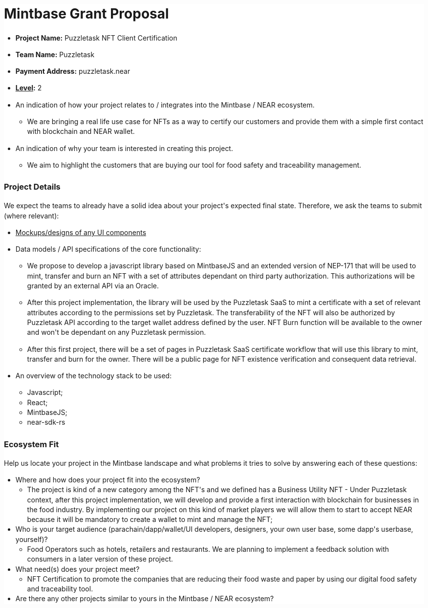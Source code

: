 # Mintbase Grant Proposal



- **Project Name:** Puzzletask NFT Client Certification
- **Team Name:** Puzzletask
- **Payment Address:** puzzletask.near
- **[Level](../README.md#level_slider-levels):** 2



- An indication of how your project relates to / integrates into the Mintbase / NEAR ecosystem.
  - We are bringing a real life use case for NFTs as a way to certify our customers and provide them with a simple first contact with blockchain and NEAR wallet.
- An indication of why your team is interested in creating this project.
  - We aim to highlight the customers that are buying our tool for food safety and traceability management.

### Project Details

We expect the teams to already have a solid idea about your project's expected final state. Therefore, we ask the teams to submit (where relevant):

- [Mockups/designs of any UI components](https://www.figma.com/proto/LQa40vQvo3WsaHbvMzAXK1/Puzzletask-NFT-certification?node-id=3%3A12&scaling=min-zoom&page-id=0%3A1&starting-point-node-id=3%3A12)
- Data models / API specifications of the core functionality:
  - We propose to develop a javascript library based on MintbaseJS and an extended version of NEP-171 that will be used to mint, transfer and burn an NFT with a set of attributes dependant on third party authorization. This authorizations will be granted by an external API via an Oracle. 
  
  - After this project implementation, the library will be used by the Puzzletask SaaS to mint a certificate with a set of relevant attributes according to the permissions set by Puzzletask. The transferability of the NFT will also be authorized by Puzzletask API according to the target wallet address defined by the user. NFT Burn function will be available to the owner and won't be dependant on any Puzzletask permission. 

  - After this first project, there will be a set of pages in Puzzletask SaaS certificate workflow that will use this library to mint, transfer and burn for the owner. There will be a public page for NFT existence verification and consequent data retrieval.

- An overview of the technology stack to be used:
  - Javascript;
  - React;
  - MintbaseJS;
  - near-sdk-rs

### Ecosystem Fit

Help us locate your project in the Mintbase landscape and what problems it tries to solve by answering each of these questions:

- Where and how does your project fit into the ecosystem?
  - The project is kind of a new category among the NFT's and we defined has a Business Utility NFT - Under Puzzletask context, after this project implementation, we will develop and provide a first interaction with blockchain for businesses in the food industry. By implementing our project on this kind of market players we will allow them to start to accept NEAR because it will be mandatory to create a wallet to mint and manage the NFT;
- Who is your target audience (parachain/dapp/wallet/UI developers, designers, your own user base, some dapp's userbase, yourself)?
  - Food Operators such as hotels, retailers and restaurants. We are planning to implement a feedback solution with consumers in a later version of these project.
- What need(s) does your project meet?
  - NFT Certification to promote the companies that are reducing their food waste and paper by using our digital food safety and traceability tool. 
- Are there any other projects similar to yours in the Mintbase / NEAR ecosystem?